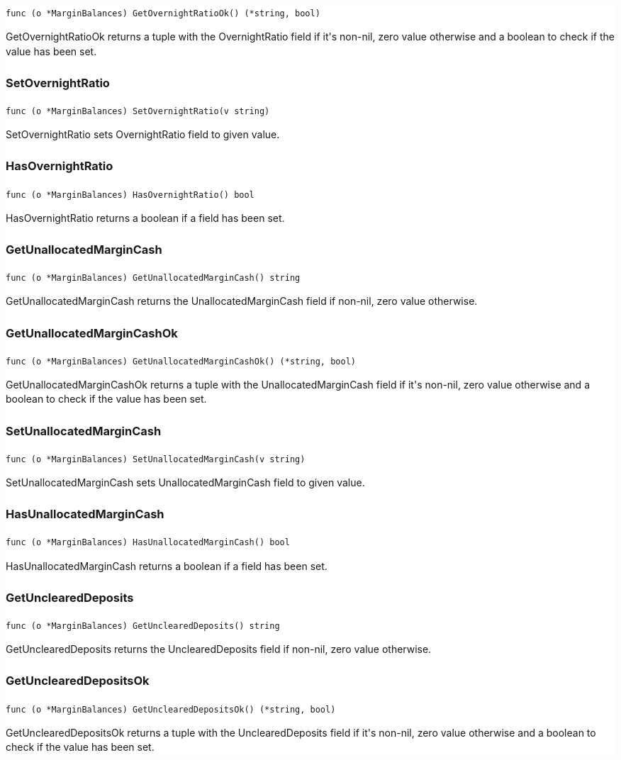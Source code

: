 `func (o *MarginBalances) GetOvernightRatioOk() (*string, bool)`

GetOvernightRatioOk returns a tuple with the OvernightRatio field if it's non-nil, zero value otherwise
and a boolean to check if the value has been set.

### SetOvernightRatio

`func (o *MarginBalances) SetOvernightRatio(v string)`

SetOvernightRatio sets OvernightRatio field to given value.

### HasOvernightRatio

`func (o *MarginBalances) HasOvernightRatio() bool`

HasOvernightRatio returns a boolean if a field has been set.

### GetUnallocatedMarginCash

`func (o *MarginBalances) GetUnallocatedMarginCash() string`

GetUnallocatedMarginCash returns the UnallocatedMarginCash field if non-nil, zero value otherwise.

### GetUnallocatedMarginCashOk

`func (o *MarginBalances) GetUnallocatedMarginCashOk() (*string, bool)`

GetUnallocatedMarginCashOk returns a tuple with the UnallocatedMarginCash field if it's non-nil, zero value otherwise
and a boolean to check if the value has been set.

### SetUnallocatedMarginCash

`func (o *MarginBalances) SetUnallocatedMarginCash(v string)`

SetUnallocatedMarginCash sets UnallocatedMarginCash field to given value.

### HasUnallocatedMarginCash

`func (o *MarginBalances) HasUnallocatedMarginCash() bool`

HasUnallocatedMarginCash returns a boolean if a field has been set.

### GetUnclearedDeposits

`func (o *MarginBalances) GetUnclearedDeposits() string`

GetUnclearedDeposits returns the UnclearedDeposits field if non-nil, zero value otherwise.

### GetUnclearedDepositsOk

`func (o *MarginBalances) GetUnclearedDepositsOk() (*string, bool)`

GetUnclearedDepositsOk returns a tuple with the UnclearedDeposits field if it's non-nil, zero value otherwise
and a boolean to check if the value has been set.
